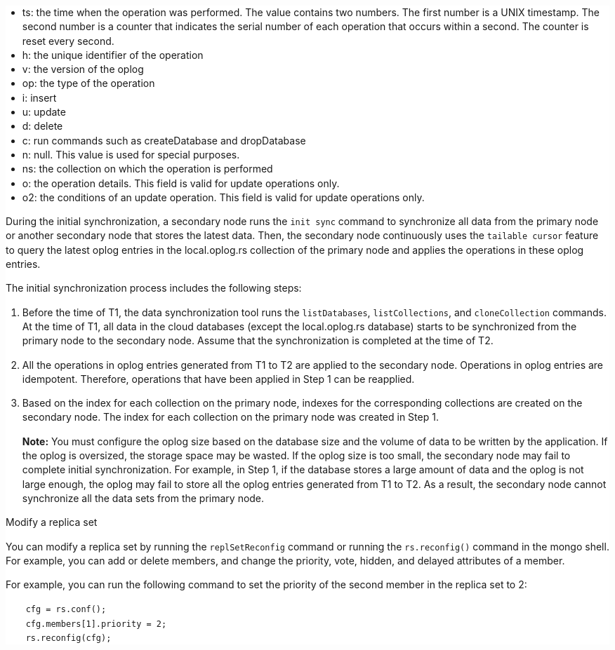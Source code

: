 -   ts: the time when the operation was performed. The value contains two numbers. The first number is a UNIX timestamp. The second number is a counter that indicates the serial number of each operation that occurs within a second. The counter is reset every second.
-   h: the unique identifier of the operation
-   v: the version of the oplog
-   op: the type of the operation
-   i: insert
-   u: update
-   d: delete
-   c: run commands such as createDatabase and dropDatabase
-   n: null. This value is used for special purposes.
-   ns: the collection on which the operation is performed
-   o: the operation details. This field is valid for update operations only.
-   o2: the conditions of an update operation. This field is valid for update operations only.

During the initial synchronization, a secondary node runs the `init sync` command to synchronize all data from the primary node or another secondary node that stores the latest data. Then, the secondary node continuously uses the `tailable cursor` feature to query the latest oplog entries in the local.oplog.rs collection of the primary node and applies the operations in these oplog entries.

The initial synchronization process includes the following steps:

1.  Before the time of T1, the data synchronization tool runs the `listDatabases`, `listCollections`, and `cloneCollection` commands. At the time of T1, all data in the cloud databases \(except the local.oplog.rs database\) starts to be synchronized from the primary node to the secondary node. Assume that the synchronization is completed at the time of T2.
2.  All the operations in oplog entries generated from T1 to T2 are applied to the secondary node. Operations in oplog entries are idempotent. Therefore, operations that have been applied in Step 1 can be reapplied.
3.  Based on the index for each collection on the primary node, indexes for the corresponding collections are created on the secondary node. The index for each collection on the primary node was created in Step 1.

    **Note:** You must configure the oplog size based on the database size and the volume of data to be written by the application. If the oplog is oversized, the storage space may be wasted. If the oplog size is too small, the secondary node may fail to complete initial synchronization. For example, in Step 1, if the database stores a large amount of data and the oplog is not large enough, the oplog may fail to store all the oplog entries generated from T1 to T2. As a result, the secondary node cannot synchronize all the data sets from the primary node.


Modify a replica set

You can modify a replica set by running the `replSetReconfig` command or running the `rs.reconfig()` command in the mongo shell. For example, you can add or delete members, and change the priority, vote, hidden, and delayed attributes of a member.

For example, you can run the following command to set the priority of the second member in the replica set to 2:

```
    cfg = rs.conf();
    cfg.members[1].priority = 2;
    rs.reconfig(cfg);
```
